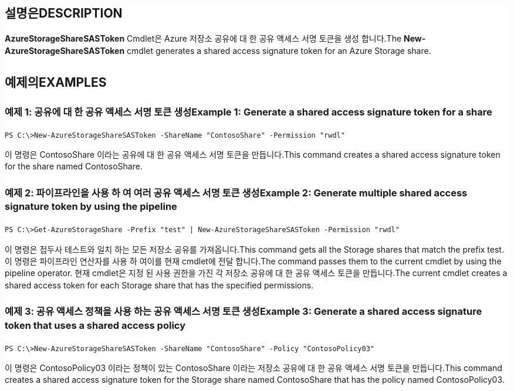 ## <span data-ttu-id="f0220-107">설명은</span><span class="sxs-lookup"><span data-stu-id="f0220-107">DESCRIPTION</span></span>
<span data-ttu-id="f0220-108">**AzureStorageShareSASToken** Cmdlet은 Azure 저장소 공유에 대 한 공유 액세스 서명 토큰을 생성 합니다.</span><span class="sxs-lookup"><span data-stu-id="f0220-108">The **New-AzureStorageShareSASToken** cmdlet generates a shared access signature token for an Azure Storage share.</span></span>

## <span data-ttu-id="f0220-109">예제의</span><span class="sxs-lookup"><span data-stu-id="f0220-109">EXAMPLES</span></span>

### <span data-ttu-id="f0220-110">예제 1: 공유에 대 한 공유 액세스 서명 토큰 생성</span><span class="sxs-lookup"><span data-stu-id="f0220-110">Example 1: Generate a shared access signature token for a share</span></span>
```
PS C:\>New-AzureStorageShareSASToken -ShareName "ContosoShare" -Permission "rwdl"
```

<span data-ttu-id="f0220-111">이 명령은 ContosoShare 이라는 공유에 대 한 공유 액세스 서명 토큰을 만듭니다.</span><span class="sxs-lookup"><span data-stu-id="f0220-111">This command creates a shared access signature token for the share named ContosoShare.</span></span>

### <span data-ttu-id="f0220-112">예제 2: 파이프라인을 사용 하 여 여러 공유 액세스 서명 토큰 생성</span><span class="sxs-lookup"><span data-stu-id="f0220-112">Example 2: Generate multiple shared access signature token by using the pipeline</span></span>
```
PS C:\>Get-AzureStorageShare -Prefix "test" | New-AzureStorageShareSASToken -Permission "rwdl"
```

<span data-ttu-id="f0220-113">이 명령은 접두사 테스트와 일치 하는 모든 저장소 공유를 가져옵니다.</span><span class="sxs-lookup"><span data-stu-id="f0220-113">This command gets all the Storage shares that match the prefix test.</span></span>
<span data-ttu-id="f0220-114">이 명령은 파이프라인 연산자를 사용 하 여이를 현재 cmdlet에 전달 합니다.</span><span class="sxs-lookup"><span data-stu-id="f0220-114">The command passes them to the current cmdlet by using the pipeline operator.</span></span>
<span data-ttu-id="f0220-115">현재 cmdlet은 지정 된 사용 권한을 가진 각 저장소 공유에 대 한 공유 액세스 토큰을 만듭니다.</span><span class="sxs-lookup"><span data-stu-id="f0220-115">The current cmdlet creates a shared access token for each Storage share that has the specified permissions.</span></span>

### <span data-ttu-id="f0220-116">예제 3: 공유 액세스 정책을 사용 하는 공유 액세스 서명 토큰 생성</span><span class="sxs-lookup"><span data-stu-id="f0220-116">Example 3: Generate a shared access signature token that uses a shared access policy</span></span>
```
PS C:\>New-AzureStorageShareSASToken -ShareName "ContosoShare" -Policy "ContosoPolicy03"
```

<span data-ttu-id="f0220-117">이 명령은 ContosoPolicy03 이라는 정책이 있는 ContosoShare 이라는 저장소 공유에 대 한 공유 액세스 서명 토큰을 만듭니다.</span><span class="sxs-lookup"><span data-stu-id="f0220-117">This command creates a shared access signature token for the Storage share named ContosoShare that has the policy named ContosoPolicy03.</span></span>
